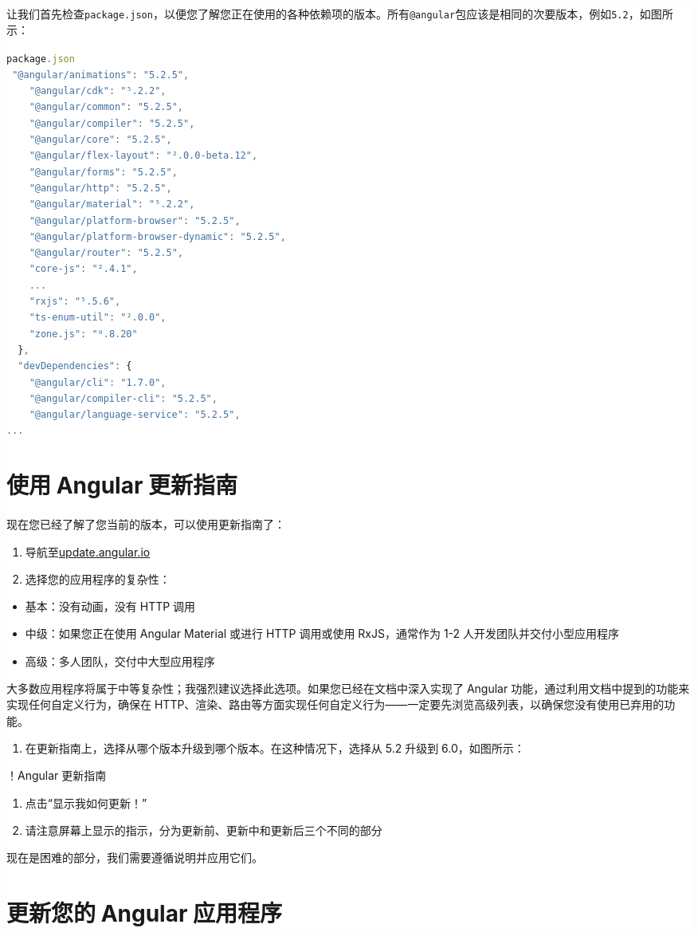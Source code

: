 让我们首先检查`package.json`，以便您了解您正在使用的各种依赖项的版本。所有`@angular`包应该是相同的次要版本，例如`5.2`，如图所示：

```ts
package.json
 "@angular/animations": "5.2.5",
    "@angular/cdk": "⁵.2.2",
    "@angular/common": "5.2.5",
    "@angular/compiler": "5.2.5",
    "@angular/core": "5.2.5",
    "@angular/flex-layout": "².0.0-beta.12",
    "@angular/forms": "5.2.5",
    "@angular/http": "5.2.5",
    "@angular/material": "⁵.2.2",
    "@angular/platform-browser": "5.2.5",
    "@angular/platform-browser-dynamic": "5.2.5",
    "@angular/router": "5.2.5",
    "core-js": "².4.1",
    ...
    "rxjs": "⁵.5.6",
    "ts-enum-util": "².0.0",
    "zone.js": "⁰.8.20"
  },
  "devDependencies": {
    "@angular/cli": "1.7.0",
    "@angular/compiler-cli": "5.2.5",
    "@angular/language-service": "5.2.5",
...
```

# 使用 Angular 更新指南

现在您已经了解了您当前的版本，可以使用更新指南了：

1.  导航至[update.angular.io](https://update.angular.io/)

1.  选择您的应用程序的复杂性：

+   基本：没有动画，没有 HTTP 调用

+   中级：如果您正在使用 Angular Material 或进行 HTTP 调用或使用 RxJS，通常作为 1-2 人开发团队并交付小型应用程序

+   高级：多人团队，交付中大型应用程序

大多数应用程序将属于中等复杂性；我强烈建议选择此选项。如果您已经在文档中深入实现了 Angular 功能，通过利用文档中提到的功能来实现任何自定义行为，确保在 HTTP、渲染、路由等方面实现任何自定义行为——一定要先浏览高级列表，以确保您没有使用已弃用的功能。

1.  在更新指南上，选择从哪个版本升级到哪个版本。在这种情况下，选择从 5.2 升级到 6.0，如图所示：

！[](Images/9561a4ef-1e63-4b22-84d1-df6ee3e7ff8a.png)Angular 更新指南

1.  点击“显示我如何更新！”

1.  请注意屏幕上显示的指示，分为更新前、更新中和更新后三个不同的部分

现在是困难的部分，我们需要遵循说明并应用它们。

# 更新您的 Angular 应用程序
